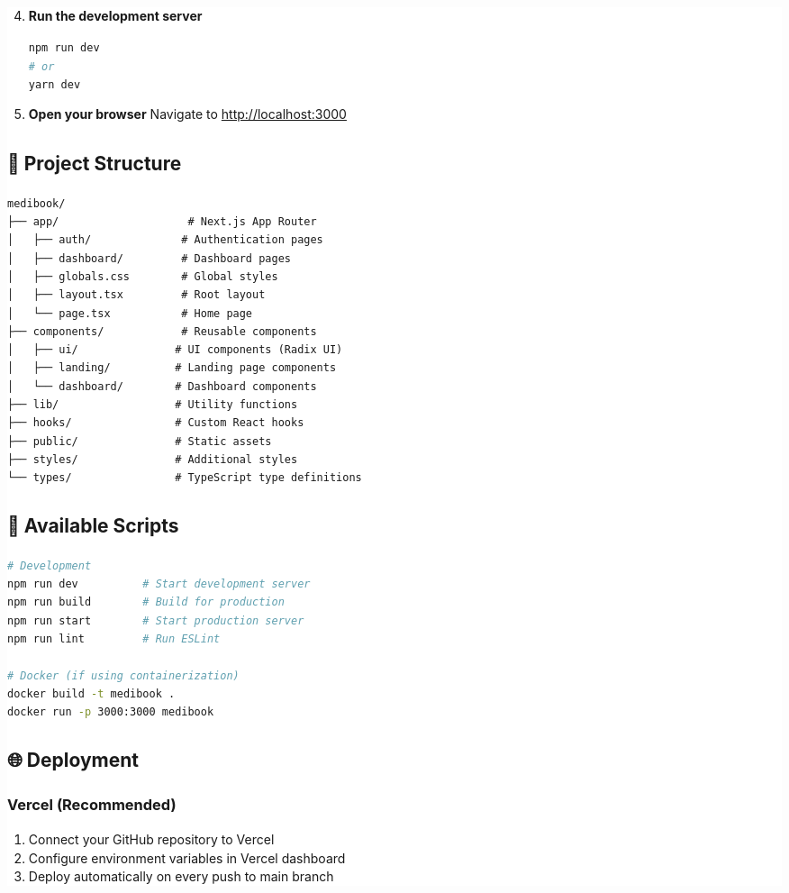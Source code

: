 4. **Run the development server**
   ```bash
   npm run dev
   # or
   yarn dev
   ```

5. **Open your browser**
   Navigate to [http://localhost:3000](http://localhost:3000)

## 📁 Project Structure

```
medibook/
├── app/                    # Next.js App Router
│   ├── auth/              # Authentication pages
│   ├── dashboard/         # Dashboard pages
│   ├── globals.css        # Global styles
│   ├── layout.tsx         # Root layout
│   └── page.tsx           # Home page
├── components/            # Reusable components
│   ├── ui/               # UI components (Radix UI)
│   ├── landing/          # Landing page components
│   └── dashboard/        # Dashboard components
├── lib/                  # Utility functions
├── hooks/                # Custom React hooks
├── public/               # Static assets
├── styles/               # Additional styles
└── types/                # TypeScript type definitions
```

## 🔧 Available Scripts

```bash
# Development
npm run dev          # Start development server
npm run build        # Build for production
npm run start        # Start production server
npm run lint         # Run ESLint

# Docker (if using containerization)
docker build -t medibook .
docker run -p 3000:3000 medibook
```

## 🌐 Deployment

### Vercel (Recommended)
1. Connect your GitHub repository to Vercel
2. Configure environment variables in Vercel dashboard
3. Deploy automatically on every push to main branch
